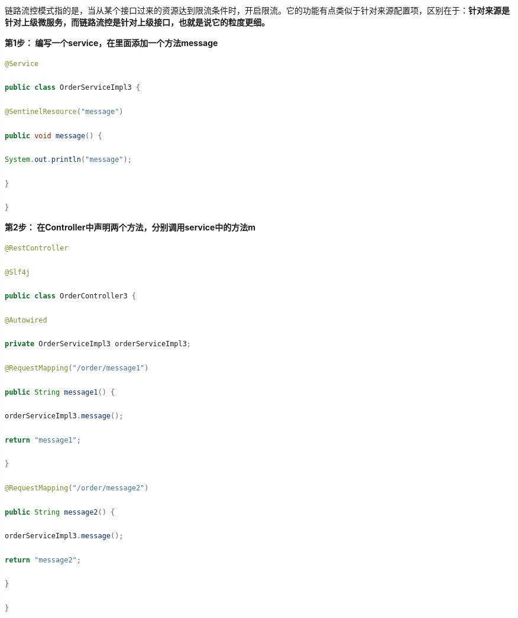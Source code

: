 链路流控模式指的是，当从某个接口过来的资源达到限流条件时，开启限流。它的功能有点类似于针对来源配置项，区别在于：**针对来源是针对上级微服务，而链路流控是针对上级接口，也就是说它的粒度更细。**

**第1步： 编写一个service，在里面添加一个方法message**

```java
@Service 

public class OrderServiceImpl3 { 

@SentinelResource("message") 

public void message() { 

System.out.println("message"); 

} 

} 
```

**第2步： 在Controller中声明两个方法，分别调用service中的方法m**

```java
@RestController 

@Slf4j 

public class OrderController3 { 

@Autowired 

private OrderServiceImpl3 orderServiceImpl3; 

@RequestMapping("/order/message1") 

public String message1() { 

orderServiceImpl3.message(); 

return "message1"; 

}

@RequestMapping("/order/message2") 

public String message2() { 

orderServiceImpl3.message(); 

return "message2"; 

} 

} 
```

